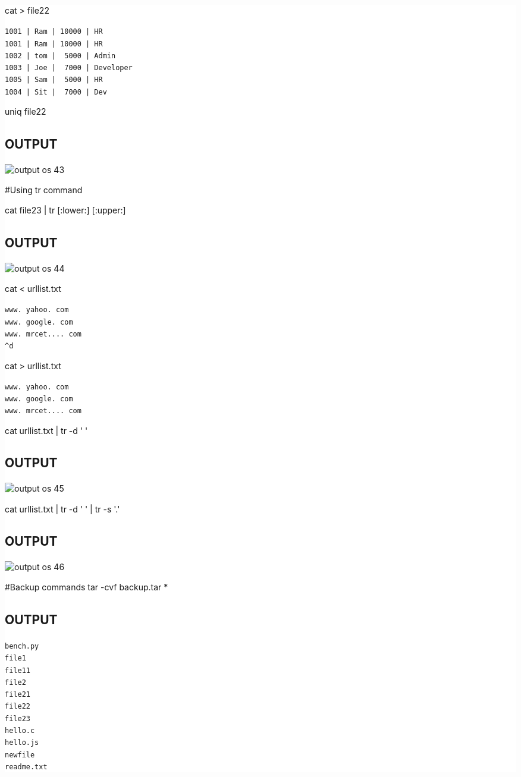 

cat > file22
```
1001 | Ram | 10000 | HR
1001 | Ram | 10000 | HR
1002 | tom |  5000 | Admin
1003 | Joe |  7000 | Developer
1005 | Sam |  5000 | HR
1004 | Sit |  7000 | Dev
``` 
uniq file22
## OUTPUT
![output os 43](https://github.com/guru14789/OS-Linux-commands-Shell-script/assets/151705853/949d21fe-620b-4f94-aac3-528743bd4a2e)



#Using tr command

cat file23 | tr [:lower:] [:upper:]
 ## OUTPUT
![output os 44](https://github.com/guru14789/OS-Linux-commands-Shell-script/assets/151705853/bbacc088-5799-46db-a898-b71da63a5d28)

cat < urllist.txt
```
www. yahoo. com
www. google. com
www. mrcet.... com
^d
 ```
cat > urllist.txt
```
www. yahoo. com
www. google. com
www. mrcet.... com
 ```
cat urllist.txt | tr -d ' '
 ## OUTPUT
![output os 45](https://github.com/guru14789/OS-Linux-commands-Shell-script/assets/151705853/c0f73c0b-1055-4c31-8bdd-2a368649eabc)


 
cat urllist.txt | tr -d ' ' | tr -s '.'
## OUTPUT
![output os 46](https://github.com/guru14789/OS-Linux-commands-Shell-script/assets/151705853/1655fa9a-c163-4677-8fd2-b58545573d3c)



#Backup commands
tar -cvf backup.tar *
## OUTPUT
```
bench.py
file1
file11
file2
file21
file22
file23
hello.c
hello.js
newfile
readme.txt
```